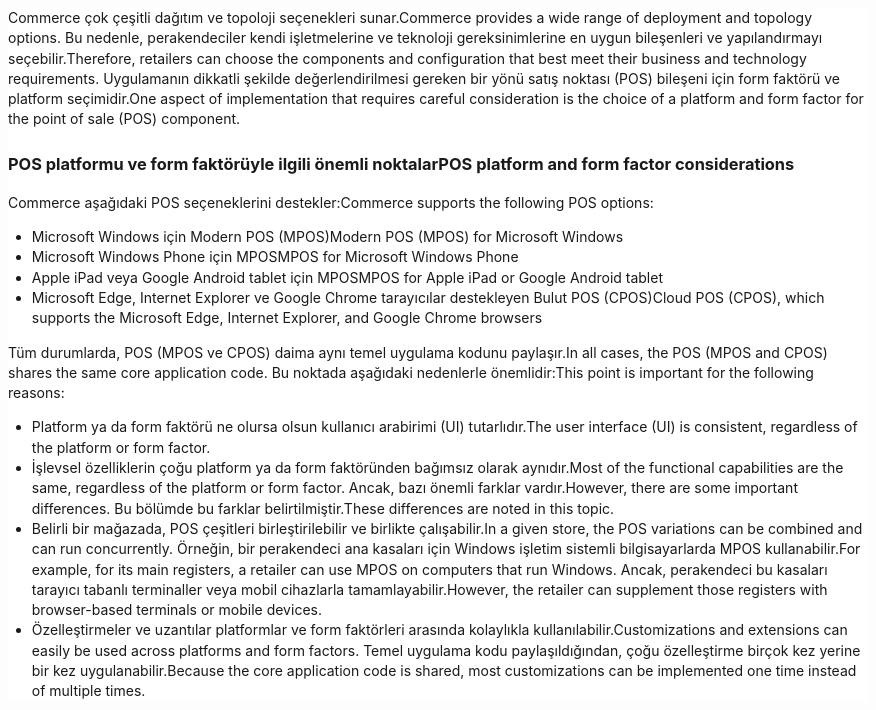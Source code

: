 <span data-ttu-id="870f3-108">Commerce çok çeşitli dağıtım ve topoloji seçenekleri sunar.</span><span class="sxs-lookup"><span data-stu-id="870f3-108">Commerce provides a wide range of deployment and topology options.</span></span> <span data-ttu-id="870f3-109">Bu nedenle, perakendeciler kendi işletmelerine ve teknoloji gereksinimlerine en uygun bileşenleri ve yapılandırmayı seçebilir.</span><span class="sxs-lookup"><span data-stu-id="870f3-109">Therefore, retailers can choose the components and configuration that best meet their business and technology requirements.</span></span> <span data-ttu-id="870f3-110">Uygulamanın dikkatli şekilde değerlendirilmesi gereken bir yönü satış noktası (POS) bileşeni için form faktörü ve platform seçimidir.</span><span class="sxs-lookup"><span data-stu-id="870f3-110">One aspect of implementation that requires careful consideration is the choice of a platform and form factor for the point of sale (POS) component.</span></span>

### <a name="pos-platform-and-form-factor-considerations"></a><span data-ttu-id="870f3-111">POS platformu ve form faktörüyle ilgili önemli noktalar</span><span class="sxs-lookup"><span data-stu-id="870f3-111">POS platform and form factor considerations</span></span>

<span data-ttu-id="870f3-112">Commerce aşağıdaki POS seçeneklerini destekler:</span><span class="sxs-lookup"><span data-stu-id="870f3-112">Commerce supports the following POS options:</span></span>

- <span data-ttu-id="870f3-113">Microsoft Windows için Modern POS (MPOS)</span><span class="sxs-lookup"><span data-stu-id="870f3-113">Modern POS (MPOS) for Microsoft Windows</span></span>
- <span data-ttu-id="870f3-114">Microsoft Windows Phone için MPOS</span><span class="sxs-lookup"><span data-stu-id="870f3-114">MPOS for Microsoft Windows Phone</span></span>
- <span data-ttu-id="870f3-115">Apple iPad veya Google Android tablet için MPOS</span><span class="sxs-lookup"><span data-stu-id="870f3-115">MPOS for Apple iPad or Google Android tablet</span></span>
- <span data-ttu-id="870f3-116">Microsoft Edge, Internet Explorer ve Google Chrome tarayıcılar destekleyen Bulut POS (CPOS)</span><span class="sxs-lookup"><span data-stu-id="870f3-116">Cloud POS (CPOS), which supports the Microsoft Edge, Internet Explorer, and Google Chrome browsers</span></span>

<span data-ttu-id="870f3-117">Tüm durumlarda, POS (MPOS ve CPOS) daima aynı temel uygulama kodunu paylaşır.</span><span class="sxs-lookup"><span data-stu-id="870f3-117">In all cases, the POS (MPOS and CPOS) shares the same core application code.</span></span> <span data-ttu-id="870f3-118">Bu noktada aşağıdaki nedenlerle önemlidir:</span><span class="sxs-lookup"><span data-stu-id="870f3-118">This point is important for the following reasons:</span></span>

- <span data-ttu-id="870f3-119">Platform ya da form faktörü ne olursa olsun kullanıcı arabirimi (UI) tutarlıdır.</span><span class="sxs-lookup"><span data-stu-id="870f3-119">The user interface (UI) is consistent, regardless of the platform or form factor.</span></span>
- <span data-ttu-id="870f3-120">İşlevsel özelliklerin çoğu platform ya da form faktöründen bağımsız olarak aynıdır.</span><span class="sxs-lookup"><span data-stu-id="870f3-120">Most of the functional capabilities are the same, regardless of the platform or form factor.</span></span> <span data-ttu-id="870f3-121">Ancak, bazı önemli farklar vardır.</span><span class="sxs-lookup"><span data-stu-id="870f3-121">However, there are some important differences.</span></span> <span data-ttu-id="870f3-122">Bu bölümde bu farklar belirtilmiştir.</span><span class="sxs-lookup"><span data-stu-id="870f3-122">These differences are noted in this topic.</span></span>
- <span data-ttu-id="870f3-123">Belirli bir mağazada, POS çeşitleri birleştirilebilir ve birlikte çalışabilir.</span><span class="sxs-lookup"><span data-stu-id="870f3-123">In a given store, the POS variations can be combined and can run concurrently.</span></span> <span data-ttu-id="870f3-124">Örneğin, bir perakendeci ana kasaları için Windows işletim sistemli bilgisayarlarda MPOS kullanabilir.</span><span class="sxs-lookup"><span data-stu-id="870f3-124">For example, for its main registers, a retailer can use MPOS on computers that run Windows.</span></span> <span data-ttu-id="870f3-125">Ancak, perakendeci bu kasaları tarayıcı tabanlı terminaller veya mobil cihazlarla tamamlayabilir.</span><span class="sxs-lookup"><span data-stu-id="870f3-125">However, the retailer can supplement those registers with browser-based terminals or mobile devices.</span></span>
- <span data-ttu-id="870f3-126">Özelleştirmeler ve uzantılar platformlar ve form faktörleri arasında kolaylıkla kullanılabilir.</span><span class="sxs-lookup"><span data-stu-id="870f3-126">Customizations and extensions can easily be used across platforms and form factors.</span></span> <span data-ttu-id="870f3-127">Temel uygulama kodu paylaşıldığından, çoğu özelleştirme birçok kez yerine bir kez uygulanabilir.</span><span class="sxs-lookup"><span data-stu-id="870f3-127">Because the core application code is shared, most customizations can be implemented one time instead of multiple times.</span></span>
